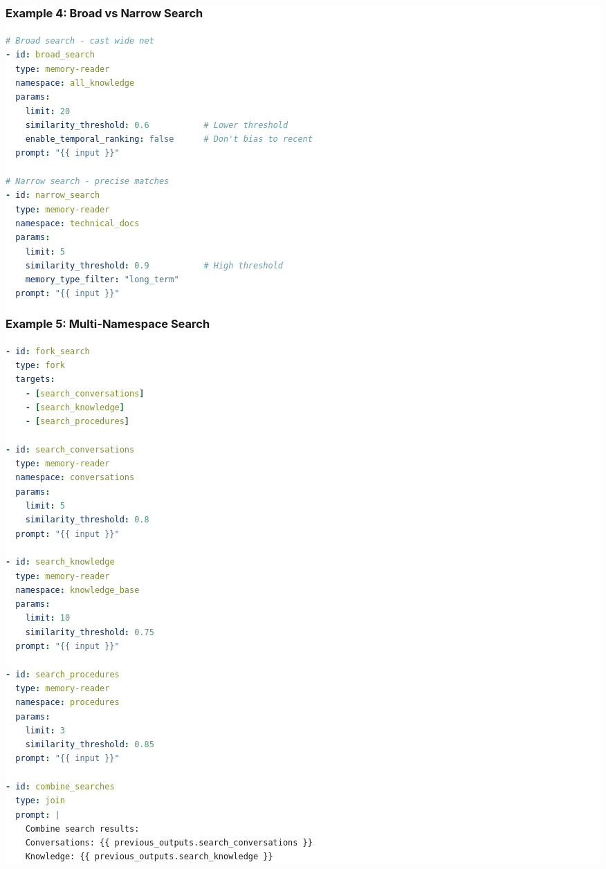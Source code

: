 ### Example 4: Broad vs Narrow Search

```yaml
# Broad search - cast wide net
- id: broad_search
  type: memory-reader
  namespace: all_knowledge
  params:
    limit: 20
    similarity_threshold: 0.6           # Lower threshold
    enable_temporal_ranking: false      # Don't bias to recent
  prompt: "{{ input }}"

# Narrow search - precise matches
- id: narrow_search
  type: memory-reader
  namespace: technical_docs
  params:
    limit: 5
    similarity_threshold: 0.9           # High threshold
    memory_type_filter: "long_term"
  prompt: "{{ input }}"
```

### Example 5: Multi-Namespace Search

```yaml
- id: fork_search
  type: fork
  targets:
    - [search_conversations]
    - [search_knowledge]
    - [search_procedures]

- id: search_conversations
  type: memory-reader
  namespace: conversations
  params:
    limit: 5
    similarity_threshold: 0.8
  prompt: "{{ input }}"

- id: search_knowledge
  type: memory-reader
  namespace: knowledge_base
  params:
    limit: 10
    similarity_threshold: 0.75
  prompt: "{{ input }}"

- id: search_procedures
  type: memory-reader
  namespace: procedures
  params:
    limit: 3
    similarity_threshold: 0.85
  prompt: "{{ input }}"

- id: combine_searches
  type: join
  prompt: |
    Combine search results:
    Conversations: {{ previous_outputs.search_conversations }}
    Knowledge: {{ previous_outputs.search_knowledge }}
```